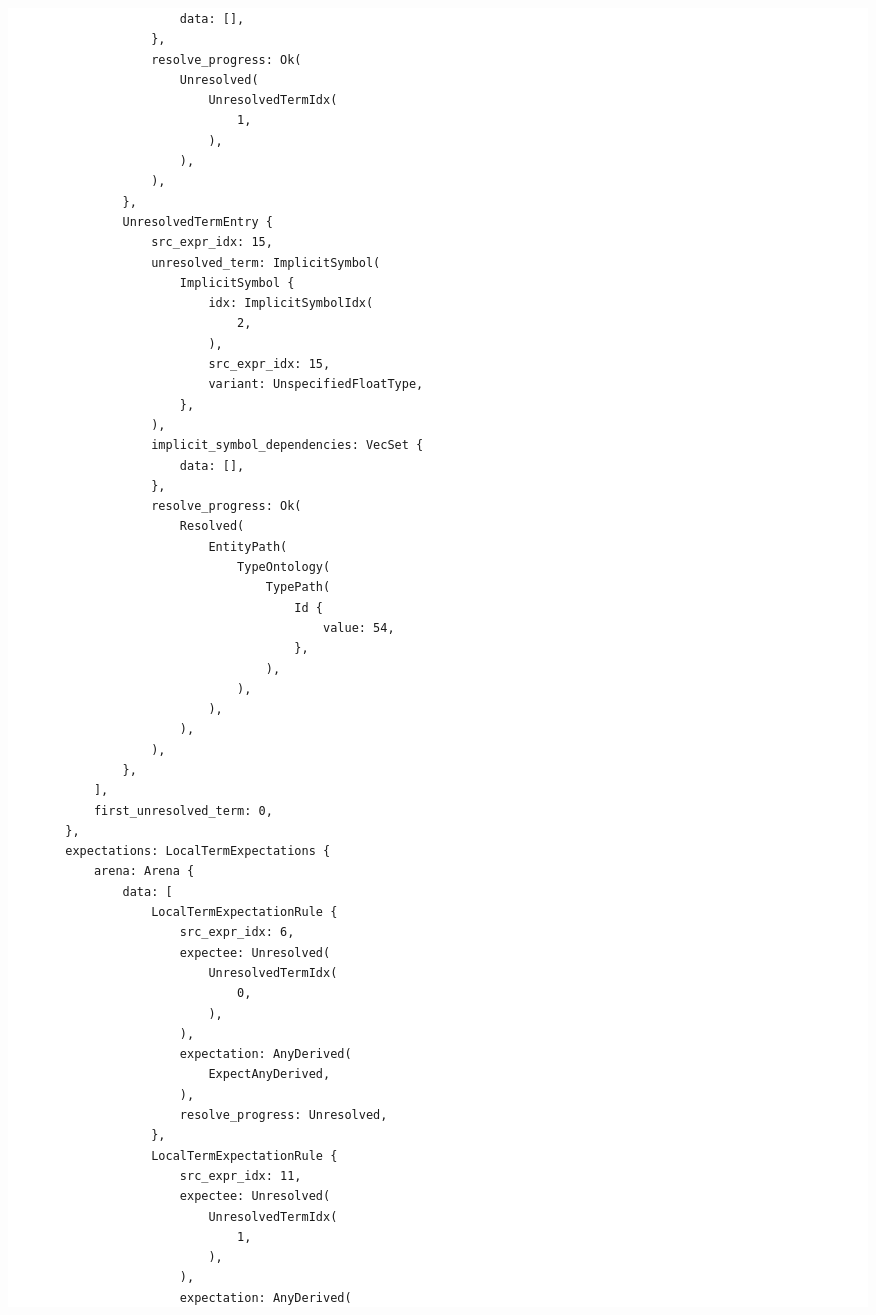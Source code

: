                             data: [],
                        },
                        resolve_progress: Ok(
                            Unresolved(
                                UnresolvedTermIdx(
                                    1,
                                ),
                            ),
                        ),
                    },
                    UnresolvedTermEntry {
                        src_expr_idx: 15,
                        unresolved_term: ImplicitSymbol(
                            ImplicitSymbol {
                                idx: ImplicitSymbolIdx(
                                    2,
                                ),
                                src_expr_idx: 15,
                                variant: UnspecifiedFloatType,
                            },
                        ),
                        implicit_symbol_dependencies: VecSet {
                            data: [],
                        },
                        resolve_progress: Ok(
                            Resolved(
                                EntityPath(
                                    TypeOntology(
                                        TypePath(
                                            Id {
                                                value: 54,
                                            },
                                        ),
                                    ),
                                ),
                            ),
                        ),
                    },
                ],
                first_unresolved_term: 0,
            },
            expectations: LocalTermExpectations {
                arena: Arena {
                    data: [
                        LocalTermExpectationRule {
                            src_expr_idx: 6,
                            expectee: Unresolved(
                                UnresolvedTermIdx(
                                    0,
                                ),
                            ),
                            expectation: AnyDerived(
                                ExpectAnyDerived,
                            ),
                            resolve_progress: Unresolved,
                        },
                        LocalTermExpectationRule {
                            src_expr_idx: 11,
                            expectee: Unresolved(
                                UnresolvedTermIdx(
                                    1,
                                ),
                            ),
                            expectation: AnyDerived(
